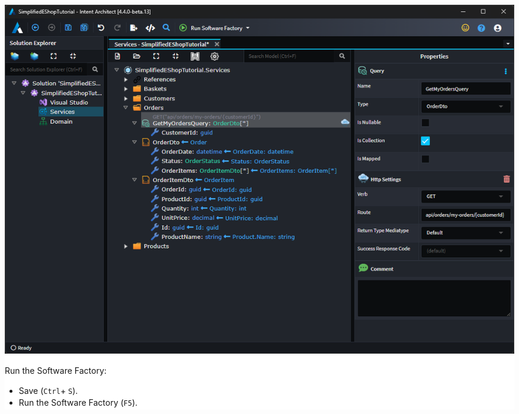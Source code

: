 ![OrderDto Modeled](images/get-my-orders-query.png)

Run the Software Factory:

* Save (`Ctrl`+ `S`).
* Run the Software Factory (`F5`).
